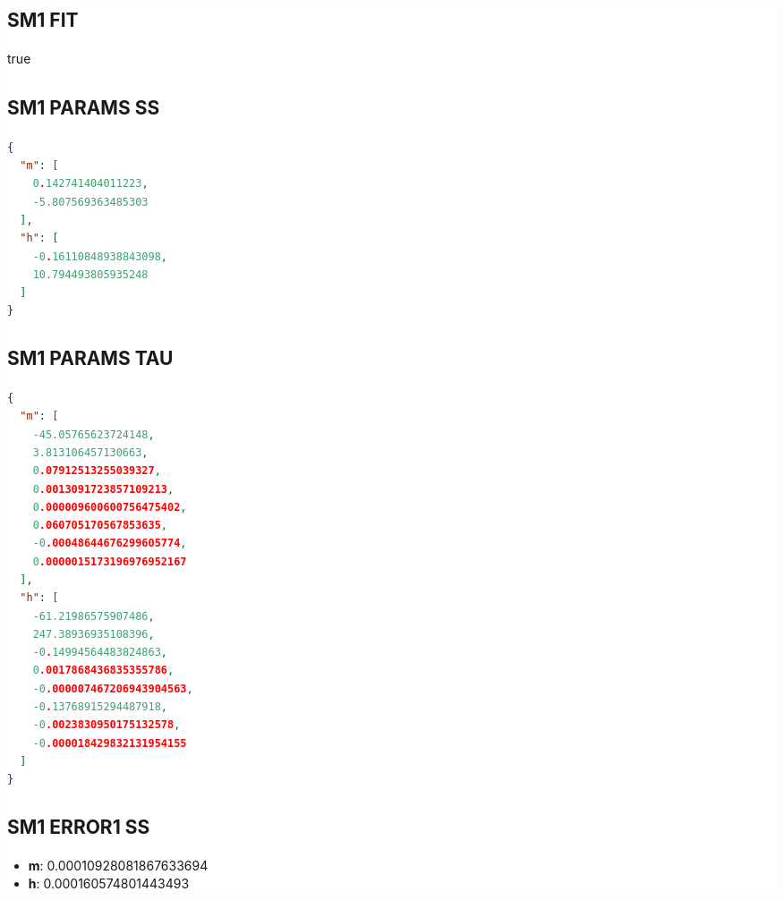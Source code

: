 ## SM1 FIT

true

## SM1 PARAMS SS

```json
{
  "m": [
    0.142741404011223,
    -5.807569363485303
  ],
  "h": [
    -0.16110848938843098,
    10.794493805935248
  ]
}
```

## SM1 PARAMS TAU

```json
{
  "m": [
    -45.05765623724148,
    3.813106457130663,
    0.07912513255039327,
    0.0013091723857109213,
    0.000009600600756475402,
    0.060705170567853635,
    -0.00048644676299605774,
    0.0000015173196976952167
  ],
  "h": [
    -61.21986575907486,
    247.38936935108396,
    -0.14994564483824863,
    0.0017868436835355786,
    -0.000007467206943904563,
    -0.13768915294487918,
    -0.0023830950175132578,
    -0.000018429832131954155
  ]
}
```

## SM1 ERROR1 SS

- **m**: 0.00010928081867633694
- **h**: 0.000160574801443493
